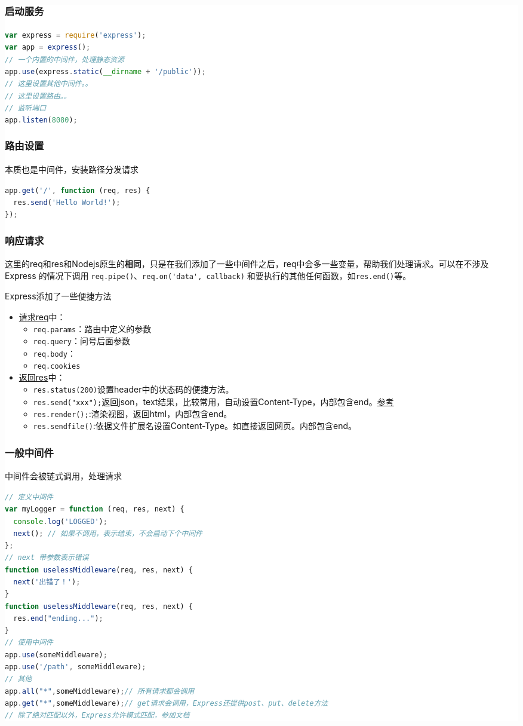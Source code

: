 ### 启动服务

```javascript
var express = require('express');
var app = express();
// 一个内置的中间件，处理静态资源
app.use(express.static(__dirname + '/public'));
// 这里设置其他中间件。。
// 这里设置路由。。
// 监听端口
app.listen(8080);
```

### 路由设置

本质也是中间件，安装路径分发请求

```javascript
app.get('/', function (req, res) {
  res.send('Hello World!');
});
```

### 响应请求

这里的req和res和Nodejs原生的**相同**，只是在我们添加了一些中间件之后，req中会多一些变量，帮助我们处理请求。可以在不涉及 Express 的情况下调用 `req.pipe()`、`req.on('data', callback)` 和要执行的其他任何函数，如`res.end()`等。

Express添加了一些便捷方法

* [请求req](http://expressjs.com/zh-cn/api.html#req)中：
  * `req.params`：路由中定义的参数
  * `req.query`：问号后面参数
  * `req.body`：
  * `req.cookies`
* [返回res](http://expressjs.com/zh-cn/api.html#res)中：
  * `res.status(200)`设置header中的状态码的便捷方法。
  * `res.send("xxx");`返回json，text结果，比较常用，自动设置Content-Type，内部包含end。[参考](http://expressjs.com/zh-cn/api.html#res.send)
  * `res.render();`:渲染视图，返回html，内部包含end。
  * `res.sendfile()`:依据文件扩展名设置Content-Type。如直接返回网页。内部包含end。

### 一般中间件

中间件会被链式调用，处理请求

```javascript
// 定义中间件
var myLogger = function (req, res, next) {
  console.log('LOGGED');
  next(); // 如果不调用，表示结束，不会启动下个中间件
};
// next 带参数表示错误
function uselessMiddleware(req, res, next) {
  next('出错了！');
}
function uselessMiddleware(req, res, next) {
  res.end("ending...");
}
// 使用中间件
app.use(someMiddleware);
app.use('/path', someMiddleware);
// 其他
app.all("*",someMiddleware);// 所有请求都会调用
app.get("*",someMiddleware);// get请求会调用，Express还提供post、put、delete方法
// 除了绝对匹配以外，Express允许模式匹配，参加文档

```
